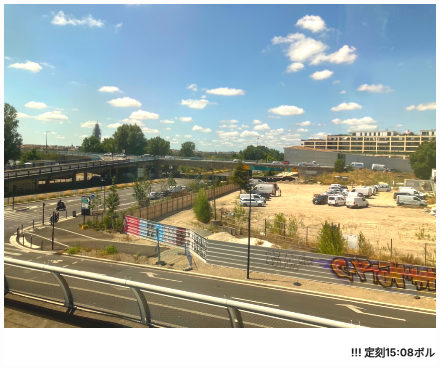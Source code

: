 <a href="20240724_011.JPG" data-lightbox="abc"><img src="20240724_011.JPG" alt="サンプル画像" width="900" /></a>

<h2><span class="yellow"><marquee behavior="left">!!! 定刻15:08ボルドー到着！ヨーロッパで電車が時間通りに運行されたのは驚いた !!!</marquee></span></h2>

<iframe width="560" height="315" src="https://www.youtube.com/embed/AqRsF32JXcM?si=P4RVHesrNa4fIGYY" title="YouTube video player" frameborder="0" allow="accelerometer; autoplay; clipboard-write; encrypted-media; gyroscope; picture-in-picture; web-share" referrerpolicy="strict-origin-when-cross-origin" allowfullscreen></iframe>
